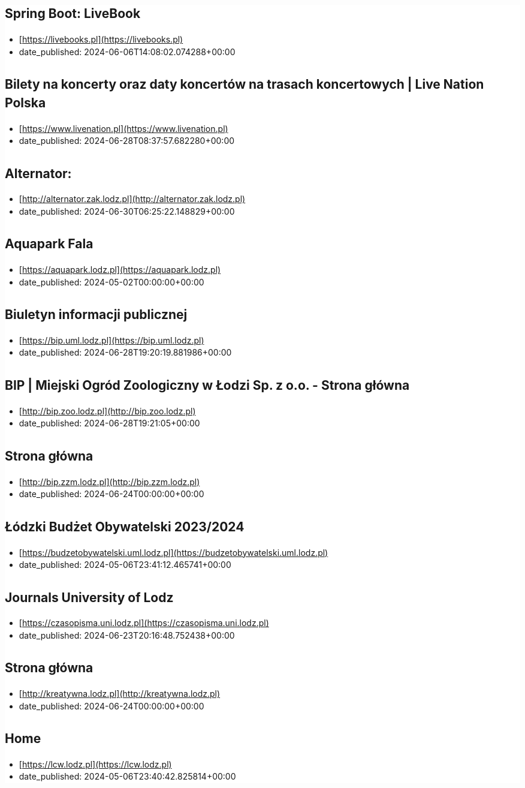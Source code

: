  ## Spring Boot: LiveBook
 - [https://livebooks.pl](https://livebooks.pl)
 - date_published: 2024-06-06T14:08:02.074288+00:00

 ## Bilety na koncerty oraz daty koncertów na trasach koncertowych | Live Nation Polska
 - [https://www.livenation.pl](https://www.livenation.pl)
 - date_published: 2024-06-28T08:37:57.682280+00:00

 ## Alternator:
 - [http://alternator.zak.lodz.pl](http://alternator.zak.lodz.pl)
 - date_published: 2024-06-30T06:25:22.148829+00:00

 ## Aquapark Fala
 - [https://aquapark.lodz.pl](https://aquapark.lodz.pl)
 - date_published: 2024-05-02T00:00:00+00:00

 ## Biuletyn informacji publicznej
 - [https://bip.uml.lodz.pl](https://bip.uml.lodz.pl)
 - date_published: 2024-06-28T19:20:19.881986+00:00

 ## BIP | Miejski Ogród Zoologiczny w Łodzi Sp. z o.o. - Strona główna
 - [http://bip.zoo.lodz.pl](http://bip.zoo.lodz.pl)
 - date_published: 2024-06-28T19:21:05+00:00

 ## Strona główna
 - [http://bip.zzm.lodz.pl](http://bip.zzm.lodz.pl)
 - date_published: 2024-06-24T00:00:00+00:00

 ## Łódzki Budżet Obywatelski 2023/2024
 - [https://budzetobywatelski.uml.lodz.pl](https://budzetobywatelski.uml.lodz.pl)
 - date_published: 2024-05-06T23:41:12.465741+00:00

 ## Journals University of Lodz
 - [https://czasopisma.uni.lodz.pl](https://czasopisma.uni.lodz.pl)
 - date_published: 2024-06-23T20:16:48.752438+00:00

 ## Strona główna
 - [http://kreatywna.lodz.pl](http://kreatywna.lodz.pl)
 - date_published: 2024-06-24T00:00:00+00:00

 ## Home
 - [https://lcw.lodz.pl](https://lcw.lodz.pl)
 - date_published: 2024-05-06T23:40:42.825814+00:00
